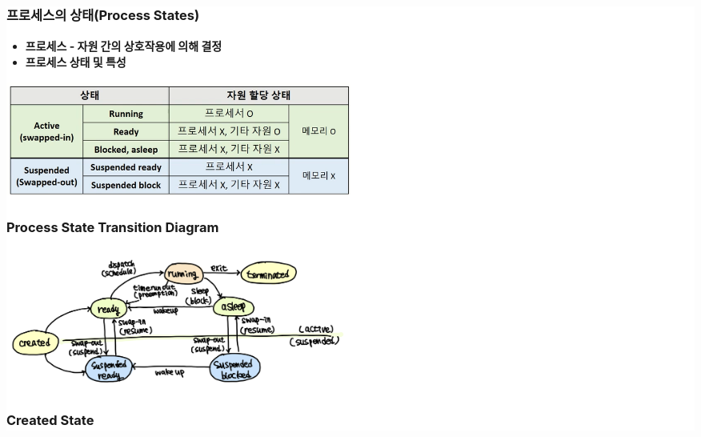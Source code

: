 
### 프로세스의 상태(Process States)

* **프로세스 - 자원 간의 상호작용에 의해 결정**
* **프로세스 상태 및 특성**

<img src="../img/운영체제/Process States.png" width="50%"/>



### Process State Transition Diagram

<img src="../img/운영체제/Process State Transition Diagram.png" width="50%"/>



### Created State
